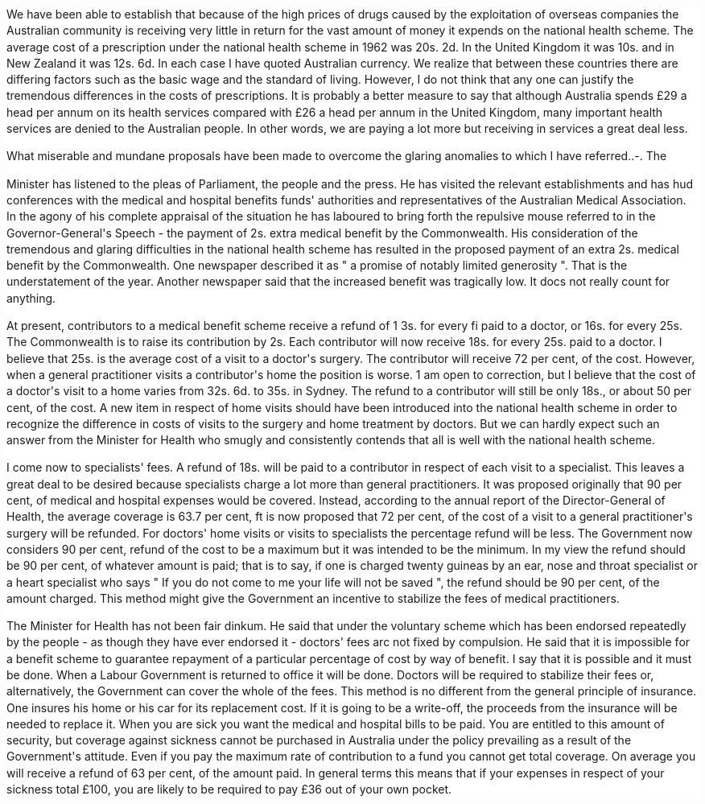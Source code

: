 We have been able to establish that because of the high prices of drugs caused by the exploitation of overseas companies the Australian community is receiving very little in return for the vast amount of money it expends on the national health scheme. The average cost of a prescription under the national health scheme in 1962 was 20s. 2d. In the United Kingdom it was 10s. and in New Zealand it was 12s. 6d. In each case I have quoted Australian currency. We realize that between these countries there are differing factors such as the basic wage and the standard of living. However, I do not think that any one can justify the tremendous differences in the costs of prescriptions. It is probably a better measure to say that although Australia spends £29 a head per annum on its health services compared with £26 a head per annum in the United Kingdom, many important health services are denied to the Australian people. In other words, we are paying a lot more but receiving in services a great deal less. 

What miserable and mundane proposals have been made to overcome the glaring anomalies to which I have referred..-. The 

Minister has listened to the pleas of Parliament, the people and the press. He has visited the relevant establishments and has hud conferences with the medical and hospital benefits funds' authorities and representatives of the Australian Medical Association. In the agony of his complete appraisal of the situation he has laboured to bring forth the repulsive mouse referred to in the Governor-General's Speech - the payment of 2s. extra medical benefit by the Commonwealth. His consideration of the tremendous and glaring difficulties in the national health scheme has resulted in the proposed payment of an extra 2s. medical benefit by the Commonwealth. One newspaper described it as " a promise of notably limited generosity ". That is the understatement of the year. Another newspaper said that the increased benefit was tragically low. It docs not really count for anything. 

At present, contributors to a medical benefit scheme receive a refund of 1 3s. for every fi paid to a doctor, or 16s. for every 25s. The Commonwealth is to raise its contribution by 2s. Each contributor will now receive 18s. for every 25s. paid to a doctor. I believe that 25s. is the average cost of a visit to a doctor's surgery. The contributor will receive 72 per cent, of the cost. However, when a general practitioner visits a contributor's home the position is worse. 1 am open to correction, but I believe that the cost of a doctor's visit to a home varies from 32s. 6d. to 35s. in Sydney. The refund to a contributor will still be only 18s., or about 50 per cent, of the cost. A new item in respect of home visits should have been introduced into the national health scheme in order to recognize the difference in costs of visits to the surgery and home treatment by doctors. But we can hardly expect such an answer from the Minister for Health who smugly and consistently contends that all is well with the national health scheme. 

I come now to specialists' fees. A refund of 18s. will be paid to a contributor in respect of each visit to a specialist. This leaves a great deal to be desired because specialists charge a lot more than general practitioners. It was proposed originally that 90 per cent, of medical and hospital expenses would be covered. Instead, according to the annual report of the Director-General of Health, the average coverage is 63.7 per cent, ft is now proposed that 72 per cent, of the cost of a visit to a general practitioner's surgery will be refunded. For doctors' home visits or visits to specialists the percentage refund will be less. The Government now considers 90 per cent, refund of the cost to be a maximum but it was intended to be the minimum. In my view the refund should be 90 per cent, of whatever amount is paid; that is to say, if one is charged twenty guineas by an ear, nose and throat specialist or a heart specialist who says " If you do not come to me your life will not be saved ", the refund should be 90 per cent, of the amount charged. This method might give the Government an incentive to stabilize the fees of medical practitioners. 

The Minister for Health has not been fair dinkum. He said that under the voluntary scheme which has been endorsed repeatedly by the people - as though they have ever endorsed it - doctors' fees arc not fixed by compulsion. He said that it is impossible for a benefit scheme to guarantee repayment of a particular percentage of cost by way of benefit. I say that it is possible and it must be done. When a Labour Government is returned to office it will be done. Doctors will be required to stabilize their fees or, alternatively, the Government can cover the whole of the fees. This method is no different from the general principle of insurance. One insures his home or his car for its replacement cost. If it is going to be a write-off, the proceeds from the insurance will be needed to replace it. When you are sick you want the medical and hospital bills to be paid. You are entitled to this amount of security, but coverage against sickness cannot be purchased in Australia under the policy prevailing as a result of the Government's attitude. Even if you pay the maximum rate of contribution to a fund you cannot get total coverage. On average you will receive a refund of 63 per cent, of the amount paid. In general terms this means that if your expenses in respect of your sickness total £100, you are likely to be required to pay £36 out of your own pocket. 
